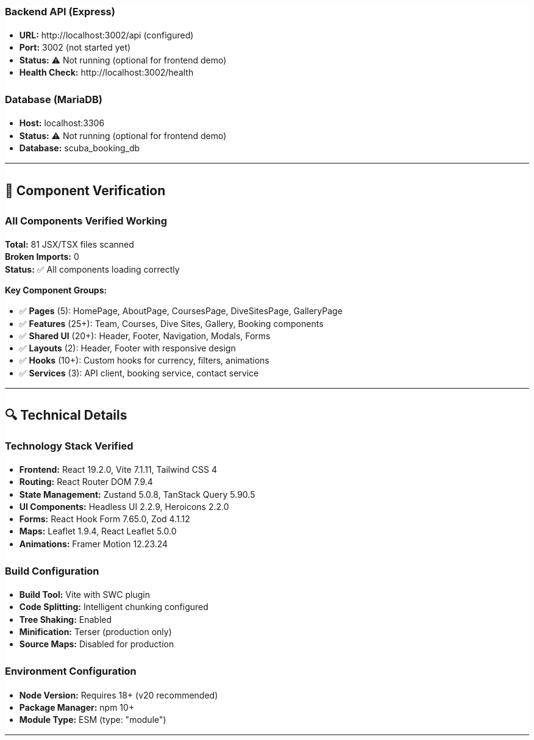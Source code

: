 ### Backend API (Express)
- **URL:** http://localhost:3002/api (configured)
- **Port:** 3002 (not started yet)
- **Status:** ⚠️ Not running (optional for frontend demo)
- **Health Check:** http://localhost:3002/health

### Database (MariaDB)
- **Host:** localhost:3306
- **Status:** ⚠️ Not running (optional for frontend demo)
- **Database:** scuba_booking_db

---

## 🎨 Component Verification

### All Components Verified Working
**Total:** 81 JSX/TSX files scanned  
**Broken Imports:** 0  
**Status:** ✅ All components loading correctly

**Key Component Groups:**
- ✅ **Pages** (5): HomePage, AboutPage, CoursesPage, DiveSitesPage, GalleryPage
- ✅ **Features** (25+): Team, Courses, Dive Sites, Gallery, Booking components
- ✅ **Shared UI** (20+): Header, Footer, Navigation, Modals, Forms
- ✅ **Layouts** (2): Header, Footer with responsive design
- ✅ **Hooks** (10+): Custom hooks for currency, filters, animations
- ✅ **Services** (3): API client, booking service, contact service

---

## 🔍 Technical Details

### Technology Stack Verified
- **Frontend:** React 19.2.0, Vite 7.1.11, Tailwind CSS 4
- **Routing:** React Router DOM 7.9.4
- **State Management:** Zustand 5.0.8, TanStack Query 5.90.5
- **UI Components:** Headless UI 2.2.9, Heroicons 2.2.0
- **Forms:** React Hook Form 7.65.0, Zod 4.1.12
- **Maps:** Leaflet 1.9.4, React Leaflet 5.0.0
- **Animations:** Framer Motion 12.23.24

### Build Configuration
- **Build Tool:** Vite with SWC plugin
- **Code Splitting:** Intelligent chunking configured
- **Tree Shaking:** Enabled
- **Minification:** Terser (production only)
- **Source Maps:** Disabled for production

### Environment Configuration
- **Node Version:** Requires 18+ (v20 recommended)
- **Package Manager:** npm 10+
- **Module Type:** ESM (type: "module")

---